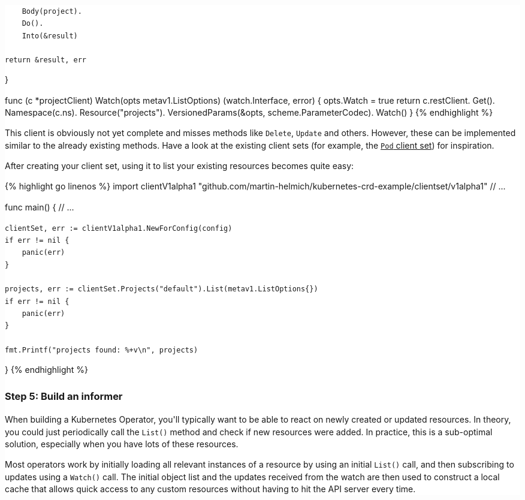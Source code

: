         Body(project).
        Do().
        Into(&result)

    return &result, err
}

func (c *projectClient) Watch(opts metav1.ListOptions) (watch.Interface, error) {
    opts.Watch = true
    return c.restClient.
        Get().
        Namespace(c.ns).
        Resource("projects").
        VersionedParams(&opts, scheme.ParameterCodec).
        Watch()
}
{% endhighlight %}

This client is obviously not yet complete and misses methods like `Delete`, `Update` and others. However, these can be implemented similar to the already existing methods. Have a look at the existing client sets (for example, the [`Pod` client set](https://github.com/kubernetes/client-go/blob/master/kubernetes/typed/core/v1/pod.go)) for inspiration. 

After creating your client set, using it to list your existing resources becomes quite easy:

{% highlight go linenos %}
import clientV1alpha1 "github.com/martin-helmich/kubernetes-crd-example/clientset/v1alpha1"
// ...

func main() {
    // ...

    clientSet, err := clientV1alpha1.NewForConfig(config)
    if err != nil {
        panic(err)
    }

    projects, err := clientSet.Projects("default").List(metav1.ListOptions{})
    if err != nil {
        panic(err)
    }

    fmt.Printf("projects found: %+v\n", projects)
}
{% endhighlight %}

### Step 5: Build an informer

When building a Kubernetes Operator, you'll typically want to be able to react on newly created or updated resources. In theory, you could just periodically call the `List()` method and check if new resources were added. In practice, this is a sub-optimal solution, especially when you have lots of these resources.

Most operators work by initially loading all relevant instances of a resource by using an initial `List()` call, and then subscribing to updates using a `Watch()` call. The initial object list and the updates received from the watch are then used to construct a local cache that allows quick access to any custom resources without having to hit the API server every time.
